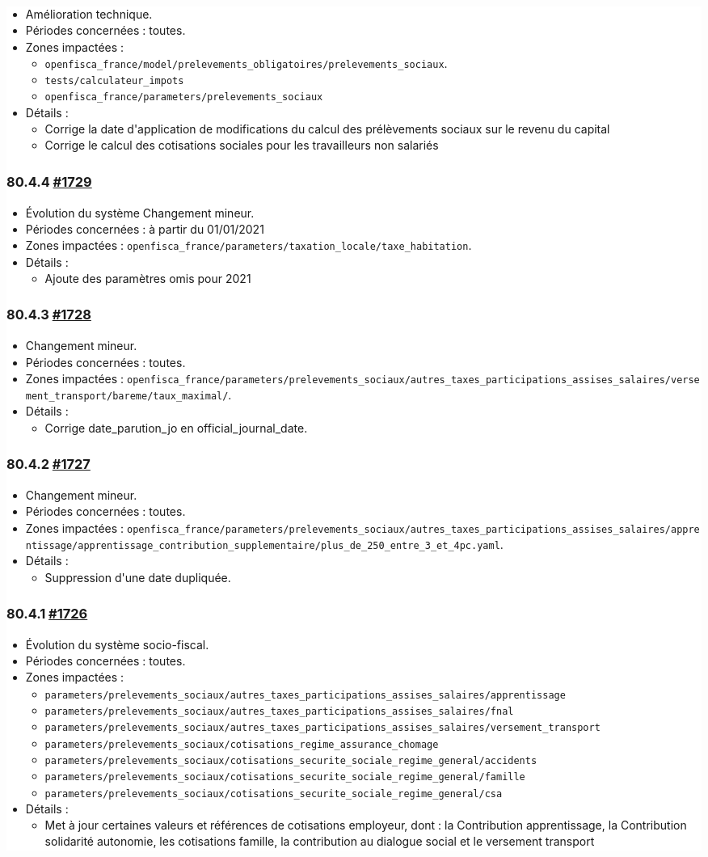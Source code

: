 * Amélioration technique.
* Périodes concernées : toutes.
* Zones impactées :
  - `openfisca_france/model/prelevements_obligatoires/prelevements_sociaux`.
  - `tests/calculateur_impots`
  - `openfisca_france/parameters/prelevements_sociaux`
* Détails :
  - Corrige la date d'application de modifications du calcul des prélèvements sociaux sur le revenu du capital
  - Corrige le calcul des cotisations sociales pour les travailleurs non salariés

### 80.4.4 [#1729](https://github.com/openfisca/openfisca-france/pull/1729)

* Évolution du système  Changement mineur.
* Périodes concernées : à partir du 01/01/2021
* Zones impactées : `openfisca_france/parameters/taxation_locale/taxe_habitation`.
* Détails :
  - Ajoute des paramètres omis pour 2021

### 80.4.3 [#1728](https://github.com/openfisca/openfisca-france/pull/1728)

* Changement mineur.
* Périodes concernées : toutes.
* Zones impactées : `openfisca_france/parameters/prelevements_sociaux/autres_taxes_participations_assises_salaires/versement_transport/bareme/taux_maximal/`.
* Détails :
  - Corrige date_parution_jo en official_journal_date.

### 80.4.2 [#1727](https://github.com/openfisca/openfisca-france/pull/1727)

* Changement mineur.
* Périodes concernées : toutes.
* Zones impactées : `openfisca_france/parameters/prelevements_sociaux/autres_taxes_participations_assises_salaires/apprentissage/apprentissage_contribution_supplementaire/plus_de_250_entre_3_et_4pc.yaml`.
* Détails :
  - Suppression d'une date dupliquée.

### 80.4.1 [#1726](https://github.com/openfisca/openfisca-france/pull/1726)

* Évolution du système socio-fiscal.
* Périodes concernées : toutes.
* Zones impactées :
  - `parameters/prelevements_sociaux/autres_taxes_participations_assises_salaires/apprentissage`
  - `parameters/prelevements_sociaux/autres_taxes_participations_assises_salaires/fnal`
  - `parameters/prelevements_sociaux/autres_taxes_participations_assises_salaires/versement_transport`
  - `parameters/prelevements_sociaux/cotisations_regime_assurance_chomage`
  - `parameters/prelevements_sociaux/cotisations_securite_sociale_regime_general/accidents`
  - `parameters/prelevements_sociaux/cotisations_securite_sociale_regime_general/famille`
  - `parameters/prelevements_sociaux/cotisations_securite_sociale_regime_general/csa`
* Détails :
  - Met à jour certaines valeurs et références de cotisations employeur, dont : la Contribution apprentissage, la Contribution solidarité autonomie, les cotisations famille, la contribution au dialogue social et le versement transport
